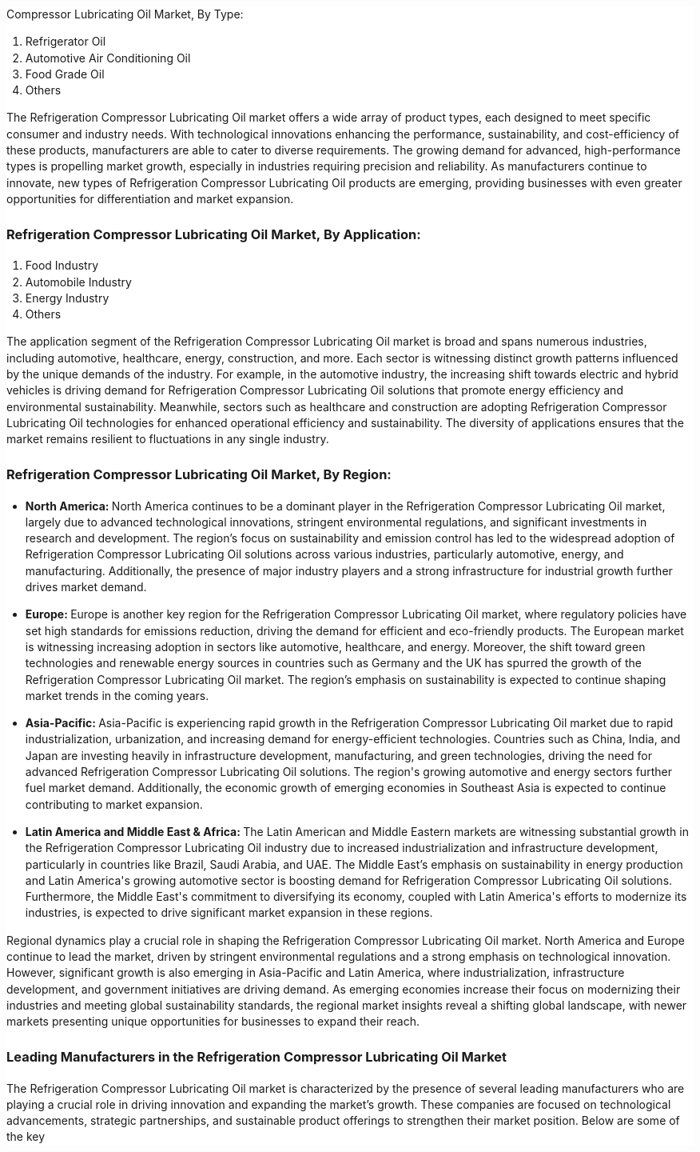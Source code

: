 Compressor Lubricating Oil Market, By Type:<br /></strong></h3><ol><li>Refrigerator Oil<li> Automotive Air Conditioning Oil<li> Food Grade Oil<li> Others</li></ol><p>The Refrigeration Compressor Lubricating Oil market offers a wide array of product types, each designed to meet specific consumer and industry needs. With technological innovations enhancing the performance, sustainability, and cost-efficiency of these products, manufacturers are able to cater to diverse requirements. The growing demand for advanced, high-performance types is propelling market growth, especially in industries requiring precision and reliability. As manufacturers continue to innovate, new types of Refrigeration Compressor Lubricating Oil products are emerging, providing businesses with even greater opportunities for differentiation and market expansion.</p><h3>Refrigeration Compressor Lubricating Oil Market,&nbsp;By Application:</h3><ol><li>Food Industry<li> Automobile Industry<li> Energy Industry<li> Others</li></ol><p>The application segment of the Refrigeration Compressor Lubricating Oil market is broad and spans numerous industries, including automotive, healthcare, energy, construction, and more. Each sector is witnessing distinct growth patterns influenced by the unique demands of the industry. For example, in the automotive industry, the increasing shift towards electric and hybrid vehicles is driving demand for Refrigeration Compressor Lubricating Oil solutions that promote energy efficiency and environmental sustainability. Meanwhile, sectors such as healthcare and construction are adopting Refrigeration Compressor Lubricating Oil technologies for enhanced operational efficiency and sustainability. The diversity of applications ensures that the market remains resilient to fluctuations in any single industry.</p><h3>Refrigeration Compressor Lubricating Oil Market, By Region:</h3><ul><li><p><strong>North America:&nbsp;</strong>North America continues to be a dominant player in the Refrigeration Compressor Lubricating Oil market, largely due to advanced technological innovations, stringent environmental regulations, and significant investments in research and development. The region&rsquo;s focus on sustainability and emission control has led to the widespread adoption of Refrigeration Compressor Lubricating Oil solutions across various industries, particularly automotive, energy, and manufacturing. Additionally, the presence of major industry players and a strong infrastructure for industrial growth further drives market demand.</p></li><li><p><strong><strong>Europe:&nbsp;</strong></strong>Europe is another key region for the Refrigeration Compressor Lubricating Oil market, where regulatory policies have set high standards for emissions reduction, driving the demand for efficient and eco-friendly products. The European market is witnessing increasing adoption in sectors like automotive, healthcare, and energy. Moreover, the shift toward green technologies and renewable energy sources in countries such as Germany and the UK has spurred the growth of the Refrigeration Compressor Lubricating Oil market. The region&rsquo;s emphasis on sustainability is expected to continue shaping market trends in the coming years.</p></li><li><p><strong><strong>Asia-Pacific:&nbsp;</strong></strong>Asia-Pacific is experiencing rapid growth in the Refrigeration Compressor Lubricating Oil market due to rapid industrialization, urbanization, and increasing demand for energy-efficient technologies. Countries such as China, India, and Japan are investing heavily in infrastructure development, manufacturing, and green technologies, driving the need for advanced Refrigeration Compressor Lubricating Oil solutions. The region's growing automotive and energy sectors further fuel market demand. Additionally, the economic growth of emerging economies in Southeast Asia is expected to continue contributing to market expansion.</p></li><li><p><strong><strong>Latin America and Middle East &amp; Africa:&nbsp;</strong></strong>The Latin American and Middle Eastern markets are witnessing substantial growth in the Refrigeration Compressor Lubricating Oil industry due to increased industrialization and infrastructure development, particularly in countries like Brazil, Saudi Arabia, and UAE. The Middle East&rsquo;s emphasis on sustainability in energy production and Latin America's growing automotive sector is boosting demand for Refrigeration Compressor Lubricating Oil solutions. Furthermore, the Middle East's commitment to diversifying its economy, coupled with Latin America's efforts to modernize its industries, is expected to drive significant market expansion in these regions.</p></li></ul><p>Regional dynamics play a crucial role in shaping the Refrigeration Compressor Lubricating Oil market. North America and Europe continue to lead the market, driven by stringent environmental regulations and a strong emphasis on technological innovation. However, significant growth is also emerging in Asia-Pacific and Latin America, where industrialization, infrastructure development, and government initiatives are driving demand. As emerging economies increase their focus on modernizing their industries and meeting global sustainability standards, the regional market insights reveal a shifting global landscape, with newer markets presenting unique opportunities for businesses to expand their reach.</p><h3><strong>Leading Manufacturers in the Refrigeration Compressor Lubricating Oil Market</strong></h3><p>The Refrigeration Compressor Lubricating Oil market is characterized by the presence of several leading manufacturers who are playing a crucial role in driving innovation and expanding the market&rsquo;s growth. These companies are focused on technological advancements, strategic partnerships, and sustainable product offerings to strengthen their market position. Below are some of the key
